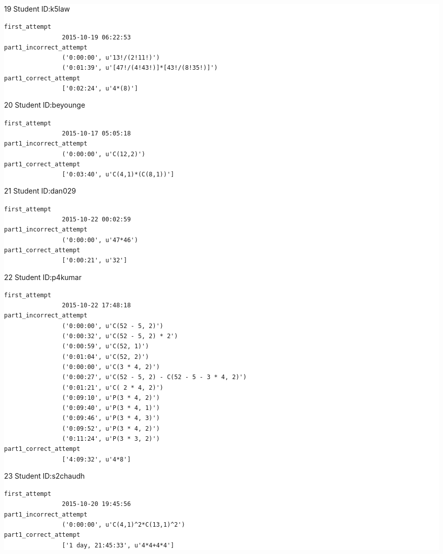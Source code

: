 19 Student ID:k5law

	first_attempt
					2015-10-19 06:22:53
	part1_incorrect_attempt
					('0:00:00', u'13!/(2!11!)')
					('0:01:39', u'[47!/(4!43!)]*[43!/(8!35!)]')
	part1_correct_attempt
					['0:02:24', u'4*(8)']

20 Student ID:beyounge

	first_attempt
					2015-10-17 05:05:18
	part1_incorrect_attempt
					('0:00:00', u'C(12,2)')
	part1_correct_attempt
					['0:03:40', u'C(4,1)*(C(8,1))']

21 Student ID:dan029

	first_attempt
					2015-10-22 00:02:59
	part1_incorrect_attempt
					('0:00:00', u'47*46')
	part1_correct_attempt
					['0:00:21', u'32']

22 Student ID:p4kumar

	first_attempt
					2015-10-22 17:48:18
	part1_incorrect_attempt
					('0:00:00', u'C(52 - 5, 2)')
					('0:00:32', u'C(52 - 5, 2) * 2')
					('0:00:59', u'C(52, 1)')
					('0:01:04', u'C(52, 2)')
					('0:00:00', u'C(3 * 4, 2)')
					('0:00:27', u'C(52 - 5, 2) - C(52 - 5 - 3 * 4, 2)')
					('0:01:21', u'C( 2 * 4, 2)')
					('0:09:10', u'P(3 * 4, 2)')
					('0:09:40', u'P(3 * 4, 1)')
					('0:09:46', u'P(3 * 4, 3)')
					('0:09:52', u'P(3 * 4, 2)')
					('0:11:24', u'P(3 * 3, 2)')
	part1_correct_attempt
					['4:09:32', u'4*8']

23 Student ID:s2chaudh

	first_attempt
					2015-10-20 19:45:56
	part1_incorrect_attempt
					('0:00:00', u'C(4,1)^2*C(13,1)^2')
	part1_correct_attempt
					['1 day, 21:45:33', u'4*4+4*4']
